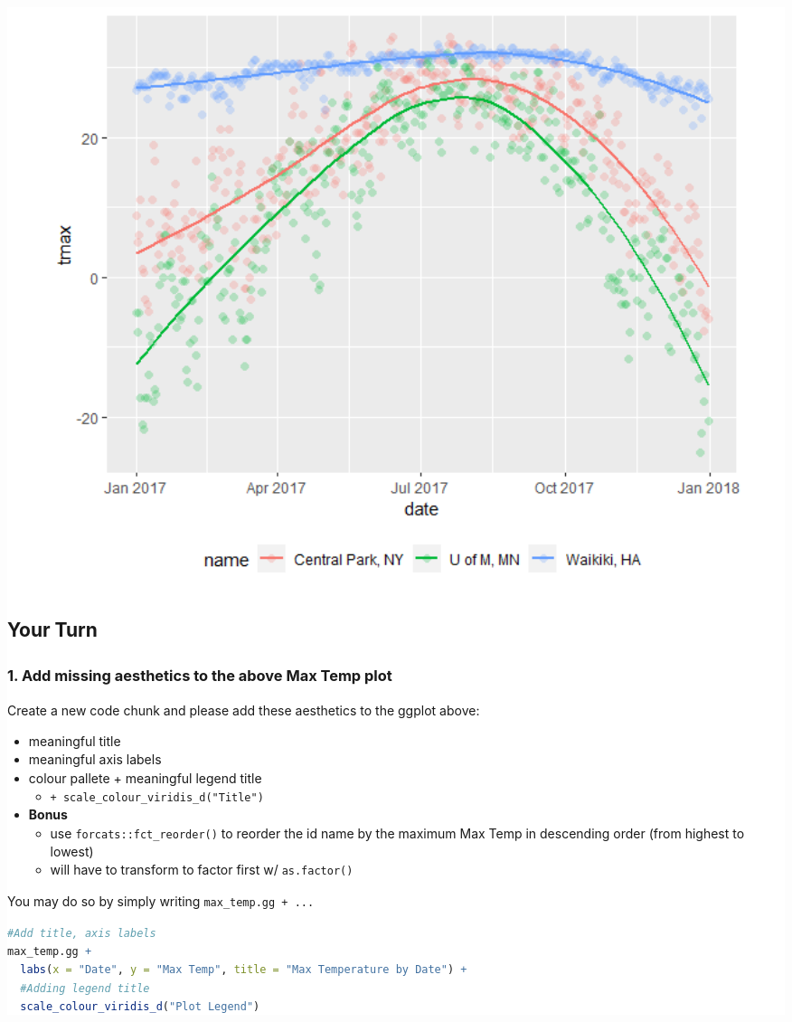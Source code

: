 <img src="week_2_activity_files/figure-gfm/unnamed-chunk-1-1.png" width="90%" style="display: block; margin: auto;" />

## Your Turn

### 1. Add missing aesthetics to the above Max Temp plot

Create a new code chunk and please add these aesthetics to the ggplot
above:

-   meaningful title  
-   meaningful axis labels  
-   colour pallete + meaningful legend title
    -   `+ scale_colour_viridis_d("Title")`  
-   **Bonus**
    -   use `forcats::fct_reorder()` to reorder the id name by the
        maximum Max Temp in descending order (from highest to lowest)
    -   will have to transform to factor first w/ `as.factor()`

You may do so by simply writing `max_temp.gg + ...`

``` r
#Add title, axis labels
max_temp.gg +
  labs(x = "Date", y = "Max Temp", title = "Max Temperature by Date") +
  #Adding legend title
  scale_colour_viridis_d("Plot Legend")
```
